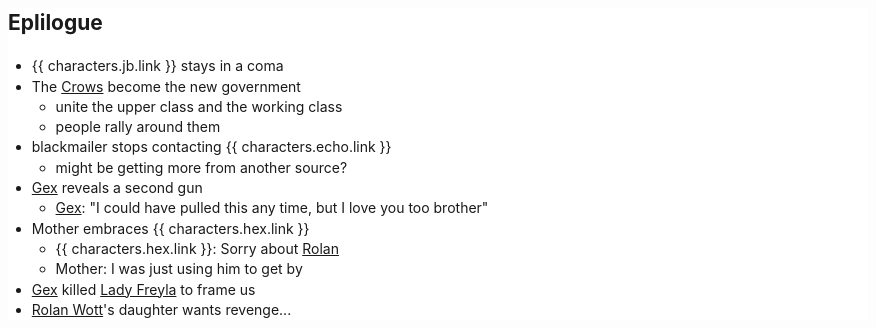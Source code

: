## Eplilogue

- {{ characters.jb.link }} stays in a coma
- The [Crows](crows.md) become the new government
    - unite the upper class and the working class
    - people rally around them
- blackmailer stops contacting {{ characters.echo.link }}
    - might be getting more from another source?
- [Gex](gex.md) reveals a second gun
    - [Gex](gex.md): "I could have pulled this any time, but I love you too brother"
- Mother embraces {{ characters.hex.link }}
    - {{ characters.hex.link }}: Sorry about [Rolan](rolan-wott.md)
    - Mother: I was just using him to get by
- [Gex](gex.md) killed [Lady Freyla](lady-freyla.md) to frame us
- [Rolan Wott](rolan-wott.md)'s daughter wants revenge...
